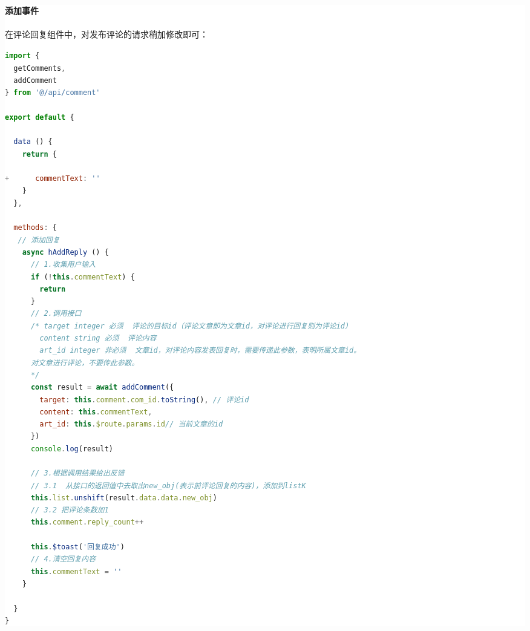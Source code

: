 

#### 添加事件

在评论回复组件中，对发布评论的请求稍加修改即可：

```js
import {
  getComments,
  addComment
} from '@/api/comment'

export default {

  data () {
    return {

+      commentText: ''
    }
  },

  methods: {
   // 添加回复
    async hAddReply () {
      // 1.收集用户输入
      if (!this.commentText) {
        return
      }
      // 2.调用接口
      /* target integer 必须  评论的目标id（评论文章即为文章id，对评论进行回复则为评论id）
        content string 必须  评论内容
        art_id integer 非必须  文章id，对评论内容发表回复时，需要传递此参数，表明所属文章id。
      对文章进行评论，不要传此参数。
      */
      const result = await addComment({
        target: this.comment.com_id.toString(), // 评论id
        content: this.commentText,
        art_id: this.$route.params.id// 当前文章的id
      })
      console.log(result)

      // 3.根据调用结果给出反馈
      // 3.1  从接口的返回值中去取出new_obj(表示前评论回复的内容)，添加到listK
      this.list.unshift(result.data.data.new_obj)
      // 3.2 把评论条数加1
      this.comment.reply_count++

      this.$toast('回复成功')
      // 4.清空回复内容
      this.commentText = ''
    }
    
  }
}

```
